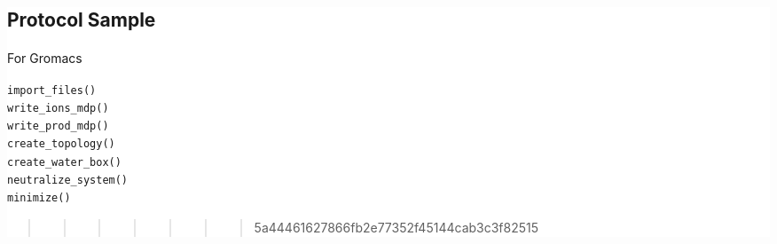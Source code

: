 

## Protocol Sample 


For Gromacs 

```
import_files()
write_ions_mdp()
write_prod_mdp()
create_topology()
create_water_box()
neutralize_system()
minimize()
```
>>>>>>> 5a44461627866fb2e77352f45144cab3c3f82515
